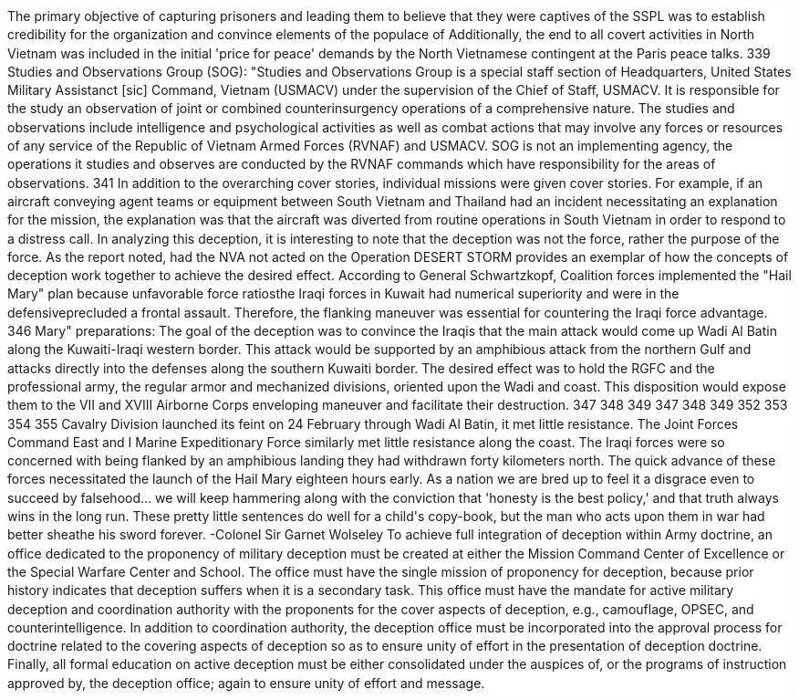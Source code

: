 The primary objective of capturing prisoners and leading them to believe that they were captives of the SSPL was to establish credibility for the organization and convince elements of the populace of Additionally, the end to all covert activities in North Vietnam was included in the initial 'price for peace' demands by the North Vietnamese contingent at the Paris peace talks. 
339
Studies and Observations Group (SOG): "Studies and Observations Group is a special staff section of Headquarters, United States Military Assistanct [sic] Command, Vietnam (USMACV) under the supervision of the Chief of Staff, USMACV. It is responsible for the study an observation of joint or combined counterinsurgency operations of a comprehensive nature. The studies and observations include intelligence and psychological activities as well as combat actions that may involve any forces or resources of any service of the Republic of Vietnam Armed Forces (RVNAF) and USMACV. SOG is not an implementing agency, the operations it studies and observes are conducted by the RVNAF commands which have responsibility for the areas of observations.
341
In addition to the overarching cover stories, individual missions were given cover stories. For example, if an aircraft conveying agent teams or equipment between South Vietnam and Thailand had an incident necessitating an explanation for the mission, the explanation was that the aircraft was diverted from routine operations in South Vietnam in order to respond to a distress call.  In analyzing this deception, it is interesting to note that the deception was not the force, rather the purpose of the force. As the report noted, had the NVA not acted on the
Operation DESERT STORM provides an exemplar of how the concepts of deception work together to achieve the desired effect. According to General Schwartzkopf, Coalition forces implemented the "Hail Mary" plan because unfavorable force ratiosthe Iraqi forces in Kuwait had numerical superiority and were in the defensiveprecluded a frontal assault. Therefore, the flanking maneuver was essential for countering the Iraqi force advantage. 
346
Mary" preparations:
The goal of the deception was to convince the Iraqis that the main attack would come up Wadi Al Batin along the Kuwaiti-Iraqi western border. This attack would be supported by an amphibious attack from the northern Gulf and attacks directly into the defenses along the southern Kuwaiti border. The desired effect was to hold the RGFC and the professional army, the regular armor and mechanized divisions, oriented upon the Wadi and coast. This disposition would expose them to the VII and XVIII Airborne Corps enveloping maneuver and facilitate their destruction. 
347
348
349
347
348
349
352
353
354
355
Cavalry Division launched its feint on 24 February through Wadi Al Batin, it met little resistance. The Joint Forces Command East and I Marine Expeditionary Force similarly met little resistance along the coast. The Iraqi forces were so concerned with being flanked by an amphibious landing they had withdrawn forty kilometers north. The quick advance of these forces necessitated the launch of the Hail Mary eighteen hours early.
As a nation we are bred up to feel it a disgrace even to succeed by falsehood… we will keep hammering along with the conviction that 'honesty is the best policy,' and that truth always wins in the long run. These pretty little sentences do well for a child's copy-book, but the man who acts upon them in war had better sheathe his sword forever.
-Colonel Sir Garnet Wolseley  To achieve full integration of deception within Army doctrine, an office dedicated to the proponency of military deception must be created at either the Mission Command Center of Excellence or the Special Warfare Center and School. The office must have the single mission of proponency for deception, because prior history indicates that deception suffers when it is a secondary task. This office must have the mandate for active military deception and coordination authority with the proponents for the cover aspects of deception, e.g., camouflage, OPSEC, and counterintelligence. In addition to coordination authority, the deception office must be incorporated into the approval process for doctrine related to the covering aspects of deception so as to ensure unity of effort in the presentation of deception doctrine. Finally, all formal education on active deception must be either consolidated under the auspices of, or the programs of instruction approved by, the deception office; again to ensure unity of effort and message.